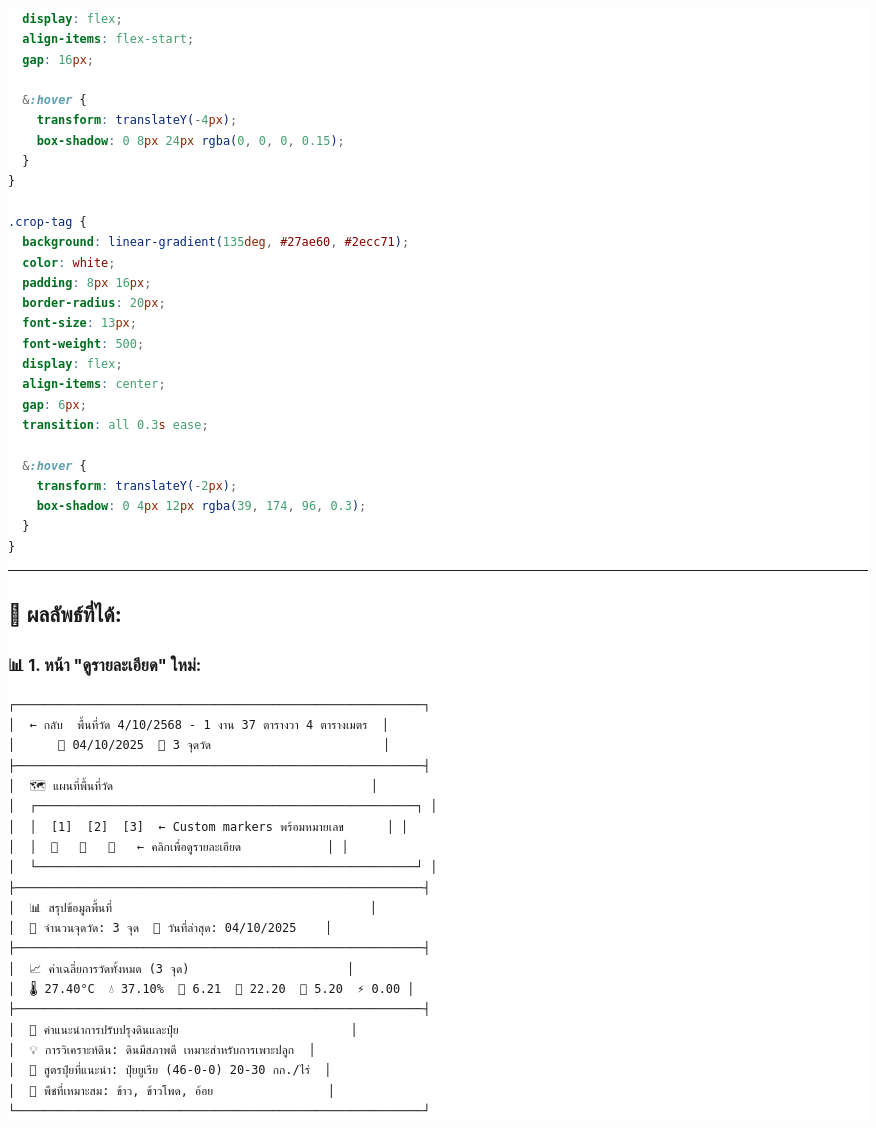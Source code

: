 ```scss
  display: flex;
  align-items: flex-start;
  gap: 16px;
  
  &:hover {
    transform: translateY(-4px);
    box-shadow: 0 8px 24px rgba(0, 0, 0, 0.15);
  }
}

.crop-tag {
  background: linear-gradient(135deg, #27ae60, #2ecc71);
  color: white;
  padding: 8px 16px;
  border-radius: 20px;
  font-size: 13px;
  font-weight: 500;
  display: flex;
  align-items: center;
  gap: 6px;
  transition: all 0.3s ease;
  
  &:hover {
    transform: translateY(-2px);
    box-shadow: 0 4px 12px rgba(39, 174, 96, 0.3);
  }
}
```

---

## 🚀 **ผลลัพธ์ที่ได้:**

### **📊 1. หน้า "ดูรายละเอียด" ใหม่:**
```
┌─────────────────────────────────────────────────────────┐
│  ← กลับ  พื้นที่วัด 4/10/2568 - 1 งาน 37 ตารางวา 4 ตารางเมตร  │
│      📅 04/10/2025  📍 3 จุดวัด                        │
├─────────────────────────────────────────────────────────┤
│  🗺️ แผนที่พื้นที่วัด                                    │
│  ┌─────────────────────────────────────────────────────┐ │
│  │  [1]  [2]  [3]  ← Custom markers พร้อมหมายเลข      │ │
│  │  📍   📍   📍   ← คลิกเพื่อดูรายละเอียด            │ │
│  └─────────────────────────────────────────────────────┘ │
├─────────────────────────────────────────────────────────┤
│  📊 สรุปข้อมูลพื้นที่                                    │
│  📍 จำนวนจุดวัด: 3 จุด  📅 วันที่ล่าสุด: 04/10/2025    │
├─────────────────────────────────────────────────────────┤
│  📈 ค่าเฉลี่ยการวัดทั้งหมด (3 จุด)                      │
│  🌡️ 27.40°C  💧 37.10%  🧪 6.21  🌱 22.20  🔬 5.20  ⚡ 0.00 │
├─────────────────────────────────────────────────────────┤
│  🌱 คำแนะนำการปรับปรุงดินและปุ๋ย                        │
│  💡 การวิเคราะห์ดิน: ดินมีสภาพดี เหมาะสำหรับการเพาะปลูก  │
│  💊 สูตรปุ๋ยที่แนะนำ: ปุ๋ยยูเรีย (46-0-0) 20-30 กก./ไร่  │
│  🌿 พืชที่เหมาะสม: ข้าว, ข้าวโพด, อ้อย                │
└─────────────────────────────────────────────────────────┘
```
